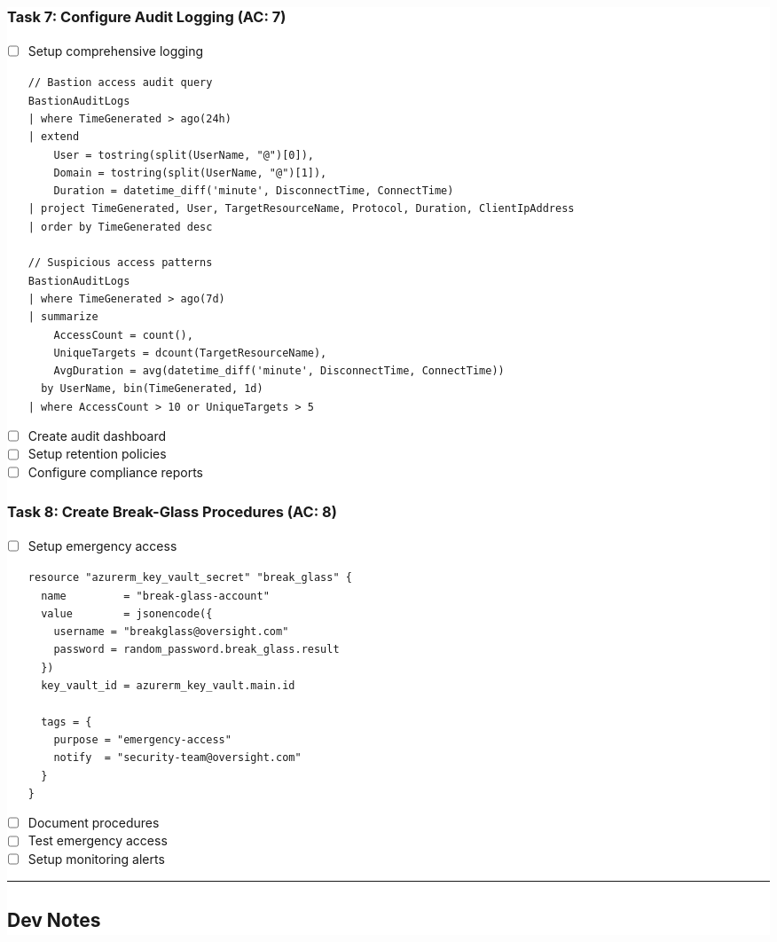 ### Task 7: Configure Audit Logging (AC: 7)
- [ ] Setup comprehensive logging
  ```kusto
  // Bastion access audit query
  BastionAuditLogs
  | where TimeGenerated > ago(24h)
  | extend 
      User = tostring(split(UserName, "@")[0]),
      Domain = tostring(split(UserName, "@")[1]),
      Duration = datetime_diff('minute', DisconnectTime, ConnectTime)
  | project TimeGenerated, User, TargetResourceName, Protocol, Duration, ClientIpAddress
  | order by TimeGenerated desc
  
  // Suspicious access patterns
  BastionAuditLogs
  | where TimeGenerated > ago(7d)
  | summarize 
      AccessCount = count(),
      UniqueTargets = dcount(TargetResourceName),
      AvgDuration = avg(datetime_diff('minute', DisconnectTime, ConnectTime))
    by UserName, bin(TimeGenerated, 1d)
  | where AccessCount > 10 or UniqueTargets > 5
  ```
- [ ] Create audit dashboard
- [ ] Setup retention policies
- [ ] Configure compliance reports

### Task 8: Create Break-Glass Procedures (AC: 8)
- [ ] Setup emergency access
  ```hcl
  resource "azurerm_key_vault_secret" "break_glass" {
    name         = "break-glass-account"
    value        = jsonencode({
      username = "breakglass@oversight.com"
      password = random_password.break_glass.result
    })
    key_vault_id = azurerm_key_vault.main.id
    
    tags = {
      purpose = "emergency-access"
      notify  = "security-team@oversight.com"
    }
  }
  ```
- [ ] Document procedures
- [ ] Test emergency access
- [ ] Setup monitoring alerts

---

## Dev Notes
